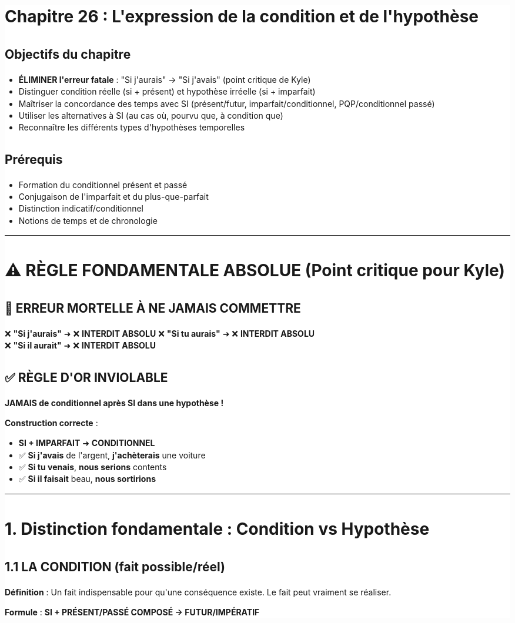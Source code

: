 # Chapitre 26 : L'expression de la condition et de l'hypothèse

## Objectifs du chapitre
- **ÉLIMINER l'erreur fatale** : "Si j'aurais" → "Si j'avais" (point critique de Kyle)
- Distinguer condition réelle (si + présent) et hypothèse irréelle (si + imparfait)
- Maîtriser la concordance des temps avec SI (présent/futur, imparfait/conditionnel, PQP/conditionnel passé)
- Utiliser les alternatives à SI (au cas où, pourvu que, à condition que)
- Reconnaître les différents types d'hypothèses temporelles

## Prérequis
- Formation du conditionnel présent et passé
- Conjugaison de l'imparfait et du plus-que-parfait
- Distinction indicatif/conditionnel
- Notions de temps et de chronologie

---

# ⚠️ RÈGLE FONDAMENTALE ABSOLUE (Point critique pour Kyle)

## 🚫 ERREUR MORTELLE À NE JAMAIS COMMETTRE

❌ **"Si j'aurais"** ➜ ❌ **INTERDIT ABSOLU**
❌ **"Si tu aurais"** ➜ ❌ **INTERDIT ABSOLU**  
❌ **"Si il aurait"** ➜ ❌ **INTERDIT ABSOLU**

## ✅ RÈGLE D'OR INVIOLABLE

**JAMAIS de conditionnel après SI dans une hypothèse !**

**Construction correcte** :
- **SI + IMPARFAIT** ➜ **CONDITIONNEL**
- ✅ **Si j'avais** de l'argent, **j'achèterais** une voiture
- ✅ **Si tu venais**, **nous serions** contents
- ✅ **Si il faisait** beau, **nous sortirions**

---

# 1. Distinction fondamentale : Condition vs Hypothèse

## 1.1 LA CONDITION (fait possible/réel)

**Définition** : Un fait indispensable pour qu'une conséquence existe. Le fait peut vraiment se réaliser.

**Formule** : **SI + PRÉSENT/PASSÉ COMPOSÉ → FUTUR/IMPÉRATIF**
